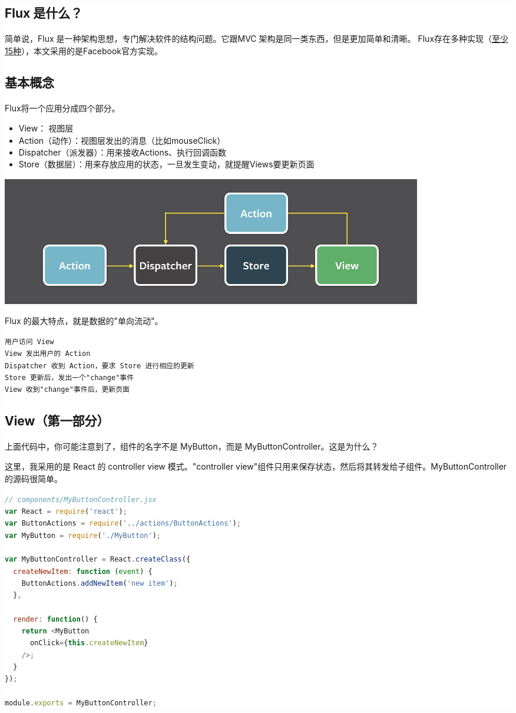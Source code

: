 ## Flux 是什么？

简单说，Flux 是一种架构思想，专门解决软件的结构问题。它跟MVC 架构是同一类东西，但是更加简单和清晰。
Flux存在多种实现（[至少15种](https://github.com/voronianski/flux-comparison)），本文采用的是Facebook官方实现。

## 基本概念

Flux将一个应用分成四个部分。

- View： 视图层
- Action（动作）：视图层发出的消息（比如mouseClick）
- Dispatcher（派发器）：用来接收Actions、执行回调函数
- Store（数据层）：用来存放应用的状态，一旦发生变动，就提醒Views要更新页面

![flux](../images/flux.png)

Flux 的最大特点，就是数据的"单向流动"。

```
用户访问 View
View 发出用户的 Action
Dispatcher 收到 Action，要求 Store 进行相应的更新
Store 更新后，发出一个"change"事件
View 收到"change"事件后，更新页面
```

## View（第一部分）

上面代码中，你可能注意到了，组件的名字不是 MyButton，而是 MyButtonController。这是为什么？

这里，我采用的是 React 的 controller view 模式。"controller view"组件只用来保存状态，然后将其转发给子组件。MyButtonController的源码很简单。

```js
// components/MyButtonController.jsx
var React = require('react');
var ButtonActions = require('../actions/ButtonActions');
var MyButton = require('./MyButton');

var MyButtonController = React.createClass({
  createNewItem: function (event) {
    ButtonActions.addNewItem('new item');
  },

  render: function() {
    return <MyButton
      onClick={this.createNewItem}
    />;
  }
});

module.exports = MyButtonController;
```
